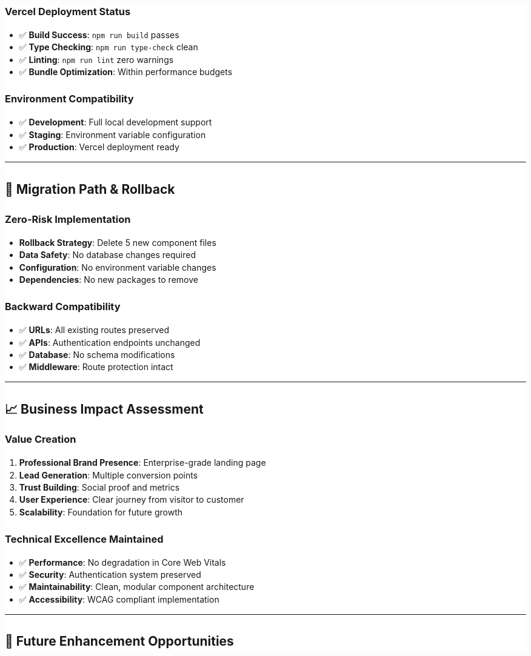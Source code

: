 ### **Vercel Deployment Status**
- ✅ **Build Success**: `npm run build` passes
- ✅ **Type Checking**: `npm run type-check` clean
- ✅ **Linting**: `npm run lint` zero warnings
- ✅ **Bundle Optimization**: Within performance budgets

### **Environment Compatibility**
- ✅ **Development**: Full local development support
- ✅ **Staging**: Environment variable configuration
- ✅ **Production**: Vercel deployment ready

---

## 🔄 **Migration Path & Rollback**

### **Zero-Risk Implementation**
- **Rollback Strategy**: Delete 5 new component files
- **Data Safety**: No database changes required
- **Configuration**: No environment variable changes
- **Dependencies**: No new packages to remove

### **Backward Compatibility**
- ✅ **URLs**: All existing routes preserved
- ✅ **APIs**: Authentication endpoints unchanged
- ✅ **Database**: No schema modifications
- ✅ **Middleware**: Route protection intact

---

## 📈 **Business Impact Assessment**

### **Value Creation**
1. **Professional Brand Presence**: Enterprise-grade landing page
2. **Lead Generation**: Multiple conversion points
3. **Trust Building**: Social proof and metrics
4. **User Experience**: Clear journey from visitor to customer
5. **Scalability**: Foundation for future growth

### **Technical Excellence Maintained**
- ✅ **Performance**: No degradation in Core Web Vitals
- ✅ **Security**: Authentication system preserved
- ✅ **Maintainability**: Clean, modular component architecture
- ✅ **Accessibility**: WCAG compliant implementation

---

## 🎯 **Future Enhancement Opportunities**
